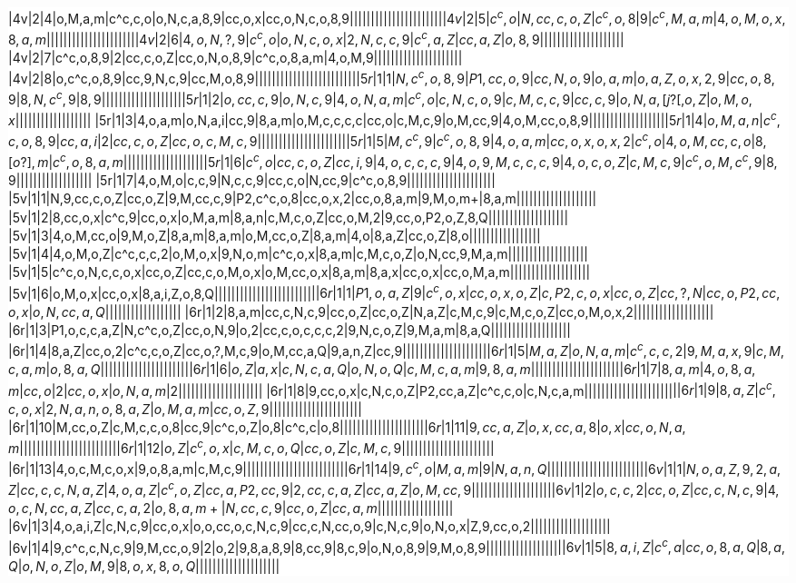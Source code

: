 |4v|2|4|o,M,a,m|c^c,c,o|o,N,c,a,8,9|cc,o,x|cc,o,N,c,o,8,9|$|$|$|$|$|$|$|$|$|$|$|$|$|$|$|$|$|$|$|$|$|
|4v|2|5|c^c,o|N,cc,c,o,Z|c^c,o,8|9|c^c,M,a,m|4,o,M,o,x,8,a,m|$|$|$|$|$|$|$|$|$|$|$|$|$|$|$|$|$|$|$|$|
|4v|2|6|4,o,N,?,9|c^c,o|o,N,c,o,x|2,N,c,c,9|c^c,a,Z|cc,a,Z|o,8,9|$|$|$|$|$|$|$|$|$|$|$|$|$|$|$|$|$|$|$|
|4v|2|7|c^c,o,8,9|2|cc,c,o,Z|cc,o,N,o,8,9|c^c,o,8,a,m|4,o,M,9|$|$|$|$|$|$|$|$|$|$|$|$|$|$|$|$|$|$|$|$|
|4v|2|8|o,c^c,o,8,9|cc,9,N,c,9|cc,M,o,8,9|$|$|$|$|$|$|$|$|$|$|$|$|$|$|$|$|$|$|$|$|$|$|$|
|5r|1|1|N,c^c,o,8,9|P1,cc,o,9|cc,N,o,9|o,a,m|o,a,Z,o,x,2,9|cc,o,8,9|8,N,c^c,9|8,9|$|$|$|$|$|$|$|$|$|$|$|$|$|$|$|$|$|$|
|5r|1|2|o,cc,c,9|o,N,c,9|4,o,N,a,m|c^c,o|c,N,c,o,9|c,M,c,c,9|cc,c,9|o,N,a,[j?[,o,Z|o,M,o,x|$|$|$|$|$|$|$|$|$|$|$|$|$|$|$|$|$|
|5r|1|3|4,o,a,m|o,N,a,i|cc,9|8,a,m|o,M,c,c,c,c|cc,o|c,M,c,9|o,M,cc,9|4,o,M,cc,o,8,9|$|$|$|$|$|$|$|$|$|$|$|$|$|$|$|$|$|
|5r|1|4|o,M,a,n|c^c,c,o,8,9|cc,a,i|2|cc,c,o,Z|cc,o,c,M,c,9|$|$|$|$|$|$|$|$|$|$|$|$|$|$|$|$|$|$|$|$|
|5r|1|5|M,c^c,9|c^c,o,8,9|4,o,a,m|cc,o,x,o,x,2|c^c,o|4,o,M,cc,c,o|8,[o?],m|c^c,o,8,a,m|$|$|$|$|$|$|$|$|$|$|$|$|$|$|$|$|$|$|
|5r|1|6|c^c,o|cc,c,o,Z|cc,i,9|4,o,c,c,c,9|4,o,9,M,c,c,c,9|4,o,c,o,Z|c,M,c,9|c^c,o,M,c^c,9|8,9|$|$|$|$|$|$|$|$|$|$|$|$|$|$|$|$|$|
|5r|1|7|4,o,M,o|c,c,9|N,c,c,9|cc,c,o|N,cc,9|c^c,o,8,9|$|$|$|$|$|$|$|$|$|$|$|$|$|$|$|$|$|$|$|$|
|5v|1|1|N,9,cc,c,o,Z|cc,o,Z|9,M,cc,c,9|P2,c^c,o,8|cc,o,x,2|cc,o,8,a,m|9,M,o,m+|8,a,m|$|$|$|$|$|$|$|$|$|$|$|$|$|$|$|$|$|$|
|5v|1|2|8,cc,o,x|c^c,9|cc,o,x|o,M,a,m|8,a,n|c,M,c,o,Z|cc,o,M,2|9,cc,o,P2,o,Z,8,Q|$|$|$|$|$|$|$|$|$|$|$|$|$|$|$|$|$|$|
|5v|1|3|4,o,M,cc,o|9,M,o,Z|8,a,m|8,a,m|o,M,cc,o,Z|8,a,m|4,o|8,a,Z|cc,o,Z|8,o|$|$|$|$|$|$|$|$|$|$|$|$|$|$|$|$|
|5v|1|4|4,o,M,o,Z|c^c,c,c,2|o,M,o,x|9,N,o,m|c^c,o,x|8,a,m|c,M,c,o,Z|o,N,cc,9,M,a,m|$|$|$|$|$|$|$|$|$|$|$|$|$|$|$|$|$|$|
|5v|1|5|c^c,o,N,c,c,o,x|cc,o,Z|cc,c,o,M,o,x|o,M,cc,o,x|8,a,m|8,a,x|cc,o,x|cc,o,M,a,m|$|$|$|$|$|$|$|$|$|$|$|$|$|$|$|$|$|$|
|5v|1|6|o,M,o,x|cc,o,x|8,a,i,Z,o,8,Q|$|$|$|$|$|$|$|$|$|$|$|$|$|$|$|$|$|$|$|$|$|$|$|
|6r|1|1|P1,o,a,Z|9|c^c,o,x|cc,o,x,o,Z|c,P2,c,o,x|cc,o,Z|cc,?,N|cc,o,P2,cc,o,x|o,N,cc,a,Q|$|$|$|$|$|$|$|$|$|$|$|$|$|$|$|$|$|
|6r|1|2|8,a,m|cc,c,N,c,9|cc,o,Z|cc,o,Z|N,a,Z|c,M,c,9|c,M,c,o,Z|cc,o,M,o,x,2|$|$|$|$|$|$|$|$|$|$|$|$|$|$|$|$|$|$|
|6r|1|3|P1,o,c,c,a,Z|N,c^c,o,Z|cc,o,N,9|o,2|cc,c,o,c,c,c,2|9,N,c,o,Z|9,M,a,m|8,a,Q|$|$|$|$|$|$|$|$|$|$|$|$|$|$|$|$|$|$|
|6r|1|4|8,a,Z|cc,o,2|c^c,c,o,Z|cc,o,?,M,c,9|o,M,cc,a,Q|9,a,n,Z|cc,9|$|$|$|$|$|$|$|$|$|$|$|$|$|$|$|$|$|$|$|
|6r|1|5|M,a,Z|o,N,a,m|c^c,c,c,2|9,M,a,x,9|c,M,c,a,m|o,8,a,Q|$|$|$|$|$|$|$|$|$|$|$|$|$|$|$|$|$|$|$|$|
|6r|1|6|o,Z|a,x|c,N,c,a,Q|o,N,o,Q|c,M,c,a,m|9,8,a,m|$|$|$|$|$|$|$|$|$|$|$|$|$|$|$|$|$|$|$|$|
|6r|1|7|8,a,m|4,o,8,a,m|cc,o|2|cc,o,x|o,N,a,m|2|$|$|$|$|$|$|$|$|$|$|$|$|$|$|$|$|$|$|$|
|6r|1|8|9,cc,o,x|c,N,c,o,Z|P2,cc,a,Z|c^c,c,o|c,N,c,a,m|$|$|$|$|$|$|$|$|$|$|$|$|$|$|$|$|$|$|$|$|$|
|6r|1|9|8,a,Z|c^c,c,o,x|2,N,a,n,o,8,a,Z|o,M,a,m|cc,o,Z,9|$|$|$|$|$|$|$|$|$|$|$|$|$|$|$|$|$|$|$|$|$|
|6r|1|10|M,cc,o,Z|c,M,c,c,o,8|cc,9|c^c,o,Z|o,8|c^c,c|o,8|$|$|$|$|$|$|$|$|$|$|$|$|$|$|$|$|$|$|$|
|6r|1|11|9,cc,a,Z|o,x,cc,a,8|o,x|cc,o,N,a,m|$|$|$|$|$|$|$|$|$|$|$|$|$|$|$|$|$|$|$|$|$|$|
|6r|1|12|o,Z|c^c,o,x|c,M,c,o,Q|cc,o,Z|c,M,c,9|$|$|$|$|$|$|$|$|$|$|$|$|$|$|$|$|$|$|$|$|$|
|6r|1|13|4,o,c,M,c,o,x|9,o,8,a,m|c,M,c,9|$|$|$|$|$|$|$|$|$|$|$|$|$|$|$|$|$|$|$|$|$|$|$|
|6r|1|14|9,c^c,o|M,a,m|9|N,a,n,Q|$|$|$|$|$|$|$|$|$|$|$|$|$|$|$|$|$|$|$|$|$|$|
|6v|1|1|N,o,a,Z,9,2,a,Z|cc,c,c,N,a,Z|4,o,a,Z|c^c,o,Z|cc,a,P2,cc,9|2,cc,c,a,Z|cc,a,Z|o,M,cc,9|$|$|$|$|$|$|$|$|$|$|$|$|$|$|$|$|$|$|
|6v|1|2|o,c,c,2|cc,o,Z|cc,c,N,c,9|4,o,c,N,cc,a,Z|cc,c,a,2|o,8,a,m+|N,cc,c,9|cc,o,Z|cc,a,m|$|$|$|$|$|$|$|$|$|$|$|$|$|$|$|$|$|
|6v|1|3|4,o,a,i,Z|c,N,c,9|cc,o,x|o,o,cc,o,c,N,c,9|cc,c,N,cc,o,9|c,N,c,9|o,N,o,x|Z,9,cc,o,2|$|$|$|$|$|$|$|$|$|$|$|$|$|$|$|$|$|$|
|6v|1|4|9,c^c,c,N,c,9|9,M,cc,o,9|2|o,2|9,8,a,8,9|8,cc,9|8,c,9|o,N,o,8,9|9,M,o,8,9|$|$|$|$|$|$|$|$|$|$|$|$|$|$|$|$|$|
|6v|1|5|8,a,i,Z|c^c,a|cc,o,8,a,Q|8,a,Q|o,N,o,Z|o,M,9|8,o,x,8,o,Q|$|$|$|$|$|$|$|$|$|$|$|$|$|$|$|$|$|$|$|